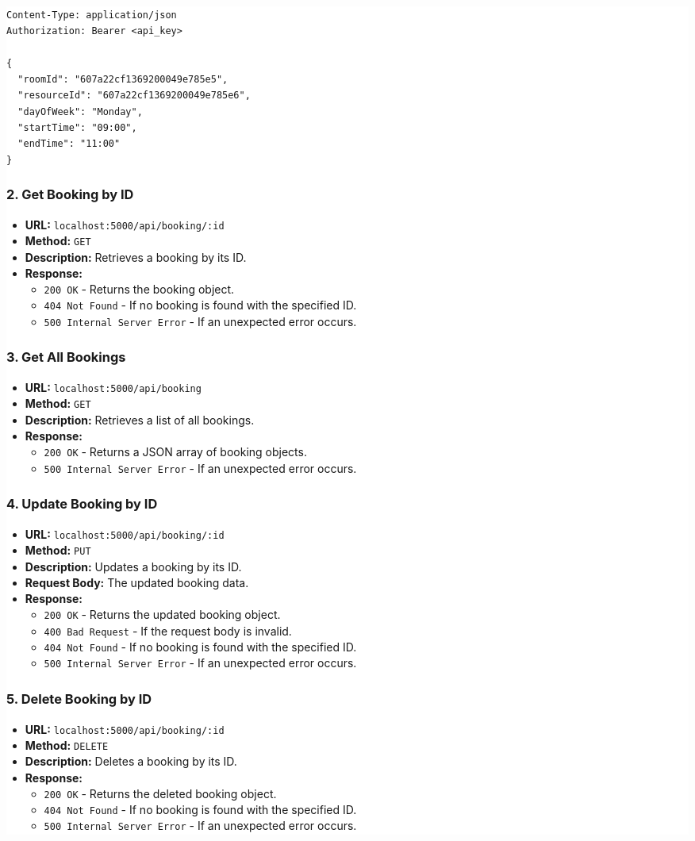 ```http
Content-Type: application/json
Authorization: Bearer <api_key>

{
  "roomId": "607a22cf1369200049e785e5",
  "resourceId": "607a22cf1369200049e785e6",
  "dayOfWeek": "Monday",
  "startTime": "09:00",
  "endTime": "11:00"
}
```
### 2. Get Booking by ID

- **URL:** `localhost:5000/api/booking/:id`
- **Method:** `GET`
- **Description:** Retrieves a booking by its ID.
- **Response:**
  - `200 OK` - Returns the booking object.
  - `404 Not Found` - If no booking is found with the specified ID.
  - `500 Internal Server Error` - If an unexpected error occurs.

### 3. Get All Bookings

- **URL:** `localhost:5000/api/booking`
- **Method:** `GET`
- **Description:** Retrieves a list of all bookings.
- **Response:**
  - `200 OK` - Returns a JSON array of booking objects.
  - `500 Internal Server Error` - If an unexpected error occurs.

### 4. Update Booking by ID

- **URL:** `localhost:5000/api/booking/:id`
- **Method:** `PUT`
- **Description:** Updates a booking by its ID.
- **Request Body:** The updated booking data.
- **Response:**
  - `200 OK` - Returns the updated booking object.
  - `400 Bad Request` - If the request body is invalid.
  - `404 Not Found` - If no booking is found with the specified ID.
  - `500 Internal Server Error` - If an unexpected error occurs.

### 5. Delete Booking by ID

- **URL:** `localhost:5000/api/booking/:id`
- **Method:** `DELETE`
- **Description:** Deletes a booking by its ID.
- **Response:**
  - `200 OK` - Returns the deleted booking object.
  - `404 Not Found` - If no booking is found with the specified ID.
  - `500 Internal Server Error` - If an unexpected error occurs.
